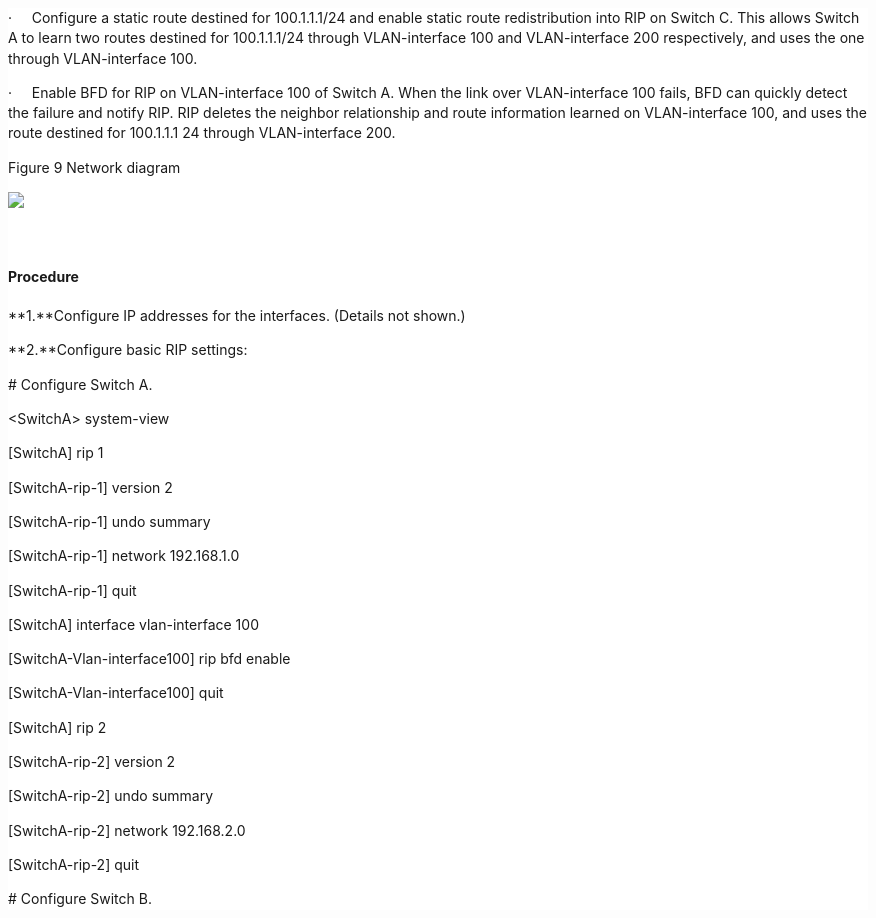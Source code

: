 ·     Configure a static route destined for 100.1.1.1/24
and enable static route redistribution into RIP on Switch C. This allows Switch
A to learn two routes destined for 100.1.1.1/24 through VLAN-interface 100 and VLAN-interface
200 respectively, and uses the one through VLAN-interface 100\.

·     Enable BFD for RIP on VLAN-interface 100 of Switch
A. When the link over VLAN-interface 100 fails, BFD can quickly detect the
failure and notify RIP. RIP deletes the neighbor relationship and route information
learned on VLAN-interface 100, and uses the route destined for 100.1.1.1 24
through VLAN-interface 200\.

Figure 9 Network diagram

![](https://resource.h3c.com/en/202407/12/20240712_11704752_x_Img_x_png_8_2216017_294551_0.png)

 

#### Procedure

**1\.**Configure IP addresses for the interfaces. (Details
not shown.)

**2\.**Configure basic RIP settings: 

\# Configure Switch A.

\<SwitchA\> system-view

\[SwitchA] rip 1

\[SwitchA-rip-1] version 2

\[SwitchA-rip-1] undo summary

\[SwitchA-rip-1] network
192.168.1.0

\[SwitchA-rip-1] quit

\[SwitchA] interface
vlan-interface 100

\[SwitchA-Vlan-interface100] rip
bfd enable

\[SwitchA-Vlan-interface100]
quit

\[SwitchA] rip 2

\[SwitchA-rip-2] version 2

\[SwitchA-rip-2] undo summary

\[SwitchA-rip-2] network
192.168.2.0

\[SwitchA-rip-2] quit

\# Configure Switch B.
